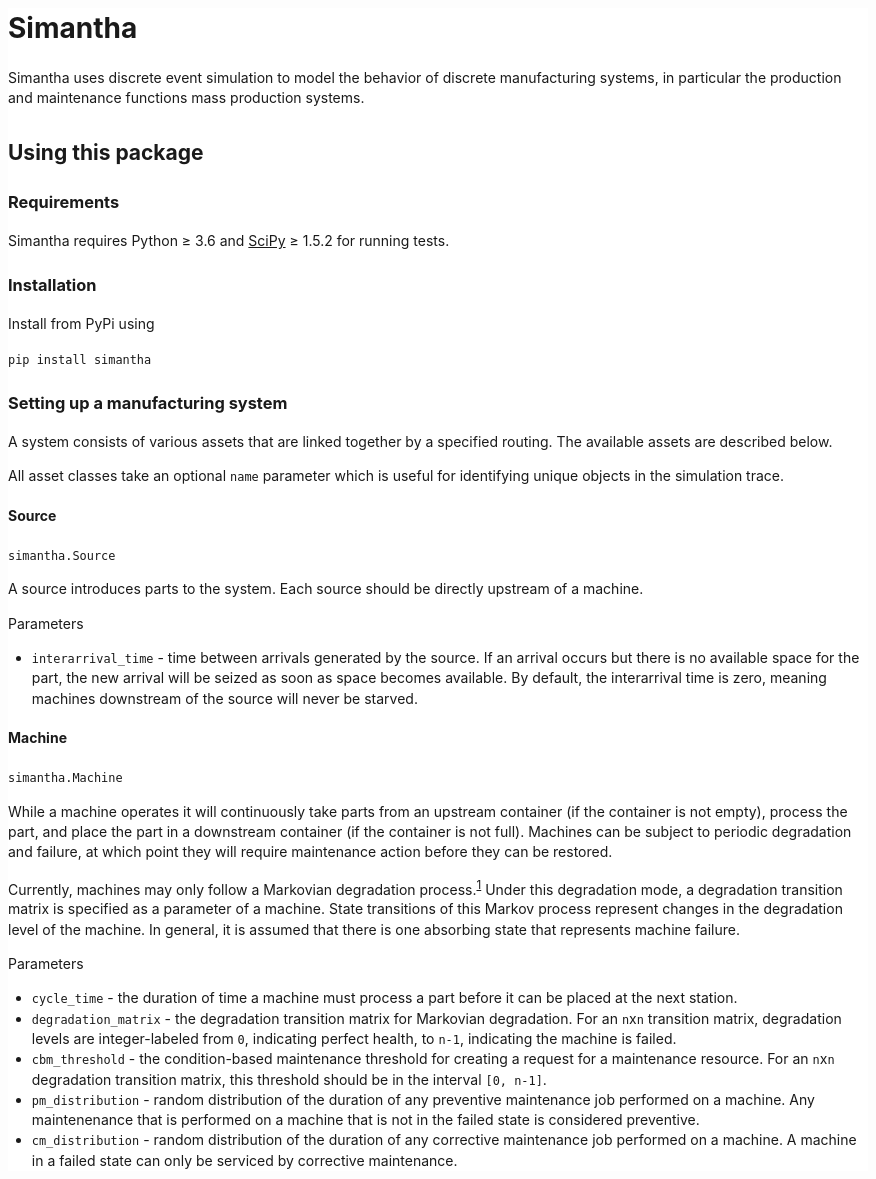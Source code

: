 # Simantha

Simantha uses discrete event simulation to model the behavior of discrete manufacturing systems, in particular the production and maintenance functions mass production systems. 

## Using this package

### Requirements

Simantha requires Python &ge; 3.6 and [SciPy](https://www.scipy.org/) &ge; 1.5.2 for running tests.

### Installation

Install from PyPi using

```
pip install simantha
```

### Setting up a manufacturing system

A system consists of various assets that are linked together by a specified routing. The available assets are described below.

All asset classes take an optional `name` parameter which is useful for identifying unique objects in the simulation trace. 

#### Source

`simantha.Source`

A source introduces parts to the system. Each source should be directly upstream of a machine. 

Parameters
- `interarrival_time` - time between arrivals generated by the source. If an arrival occurs but there is no available space for the part, the new arrival will be seized as soon as space becomes available. By default, the interarrival time is zero, meaning machines downstream of the source will never be starved. 

#### Machine

`simantha.Machine`

While a machine operates it will continuously take parts from an upstream container (if the container is not empty), process the part, and place the part in a downstream container (if the container is not full). Machines can be subject to periodic degradation and failure, at which point they will require maintenance action before they can be restored.

Currently, machines may only follow a Markovian degradation process.<sup>[1](#chan)</sup> Under this degradation mode, a degradation transition matrix is specified as a parameter of a machine. State transitions of this Markov process represent changes in the degradation level of the machine. In general, it is assumed that there is one absorbing state that represents machine failure. 

Parameters
- `cycle_time` - the duration of time a machine must process a part before it can be placed at the next station.
- `degradation_matrix` - the degradation transition matrix for Markovian degradation. For an `n`x`n` transition matrix, degradation levels are integer-labeled from `0`, indicating perfect health, to `n-1`, indicating the machine is failed. 
- `cbm_threshold` - the condition-based maintenance threshold for creating a request for a maintenance resource. For an `n`x`n` degradation transition matrix, this threshold should be in the interval `[0, n-1]`.
- `pm_distribution` - random distribution of the duration of any preventive maintenance job performed on a machine. Any maintenenance that is performed on a machine that is not in the failed state is considered preventive. 
- `cm_distribution` - random distribution of the duration of any corrective maintenance job performed on a machine. A machine in a failed state can only be serviced by corrective maintenance. 